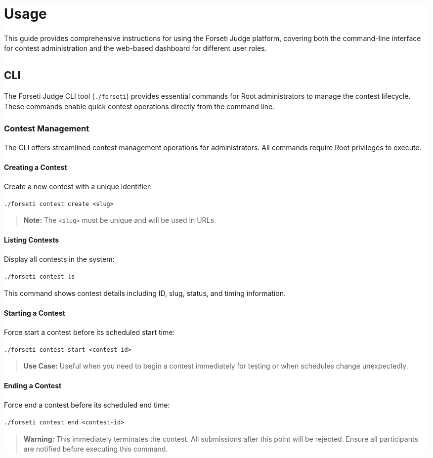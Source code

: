 # Usage

This guide provides comprehensive instructions for using the Forseti Judge platform, covering both the command-line interface for contest administration and the web-based dashboard for different user roles.

## CLI

The Forseti Judge CLI tool (`./forseti`) provides essential commands for Root administrators to manage the contest lifecycle. These commands enable quick contest operations directly from the command line.

### Contest Management

The CLI offers streamlined contest management operations for administrators. All commands require Root privileges to execute.

#### Creating a Contest

Create a new contest with a unique identifier:

```shell
./forseti contest create <slug>
```

> **Note:** The `<slug>` must be unique and will be used in URLs.

#### Listing Contests

Display all contests in the system:

```shell
./forseti contest ls
```

This command shows contest details including ID, slug, status, and timing information.

#### Starting a Contest

Force start a contest before its scheduled start time:

```shell
./forseti contest start <contest-id>
```

> **Use Case:** Useful when you need to begin a contest immediately for testing or when schedules change unexpectedly.

#### Ending a Contest

Force end a contest before its scheduled end time:

```shell
./forseti contest end <contest-id>
```

> **Warning:** This immediately terminates the contest. All submissions after this point will be rejected. Ensure all participants are notified before executing this command.
